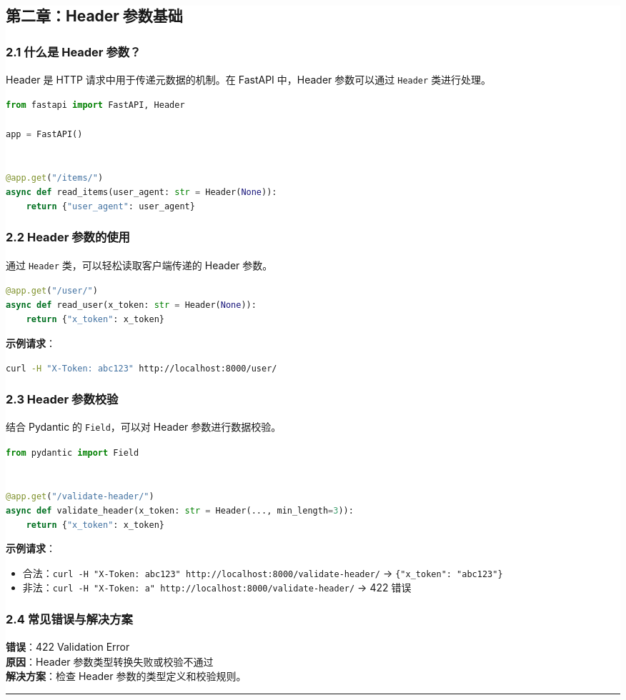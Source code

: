 
## 第二章：Header 参数基础

### 2.1 什么是 Header 参数？

Header 是 HTTP 请求中用于传递元数据的机制。在 FastAPI 中，Header 参数可以通过 `Header` 类进行处理。

```python
from fastapi import FastAPI, Header

app = FastAPI()


@app.get("/items/")
async def read_items(user_agent: str = Header(None)):
    return {"user_agent": user_agent}
```

### 2.2 Header 参数的使用

通过 `Header` 类，可以轻松读取客户端传递的 Header 参数。

```python
@app.get("/user/")
async def read_user(x_token: str = Header(None)):
    return {"x_token": x_token}
```

**示例请求**：

```bash
curl -H "X-Token: abc123" http://localhost:8000/user/
```

### 2.3 Header 参数校验

结合 Pydantic 的 `Field`，可以对 Header 参数进行数据校验。

```python
from pydantic import Field


@app.get("/validate-header/")
async def validate_header(x_token: str = Header(..., min_length=3)):
    return {"x_token": x_token}
```

**示例请求**：

- 合法：`curl -H "X-Token: abc123" http://localhost:8000/validate-header/` → `{"x_token": "abc123"}`
- 非法：`curl -H "X-Token: a" http://localhost:8000/validate-header/` → 422 错误

### 2.4 常见错误与解决方案

**错误**：422 Validation Error  
**原因**：Header 参数类型转换失败或校验不通过  
**解决方案**：检查 Header 参数的类型定义和校验规则。

---
